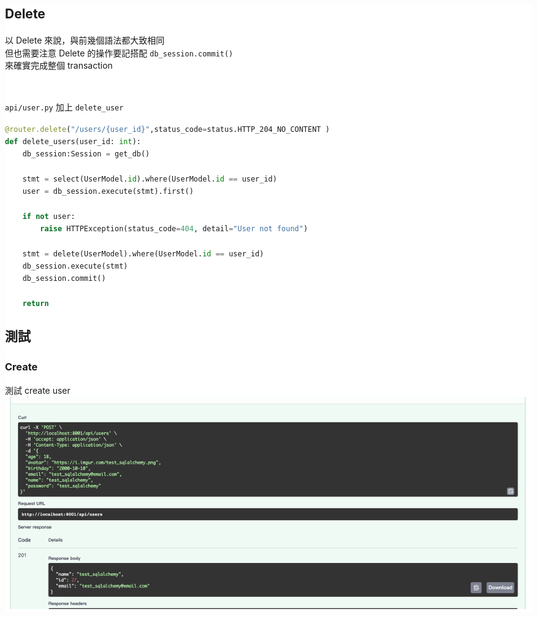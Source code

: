 ## Delete

以 Delete 來說，與前幾個語法都大致相同 <br>
但也需要注意 Delete 的操作要記搭配 `db_session.commit()` <br>
來確實完成整個 transaction <br>

<br>

`api/user.py` 加上 `delete_user`
```python
@router.delete("/users/{user_id}",status_code=status.HTTP_204_NO_CONTENT )
def delete_users(user_id: int):
    db_session:Session = get_db()

    stmt = select(UserModel.id).where(UserModel.id == user_id)
    user = db_session.execute(stmt).first()

    if not user:
        raise HTTPException(status_code=404, detail="User not found")
    
    stmt = delete(UserModel).where(UserModel.id == user_id)
    db_session.execute(stmt)
    db_session.commit()

    return
```


## 測試

### Create 

測試 create user <br>
![create](https://raw.githubusercontent.com/jason810496/iThome2023-FastAPI-Tutorial/Images/assets/Day12/create.png)
